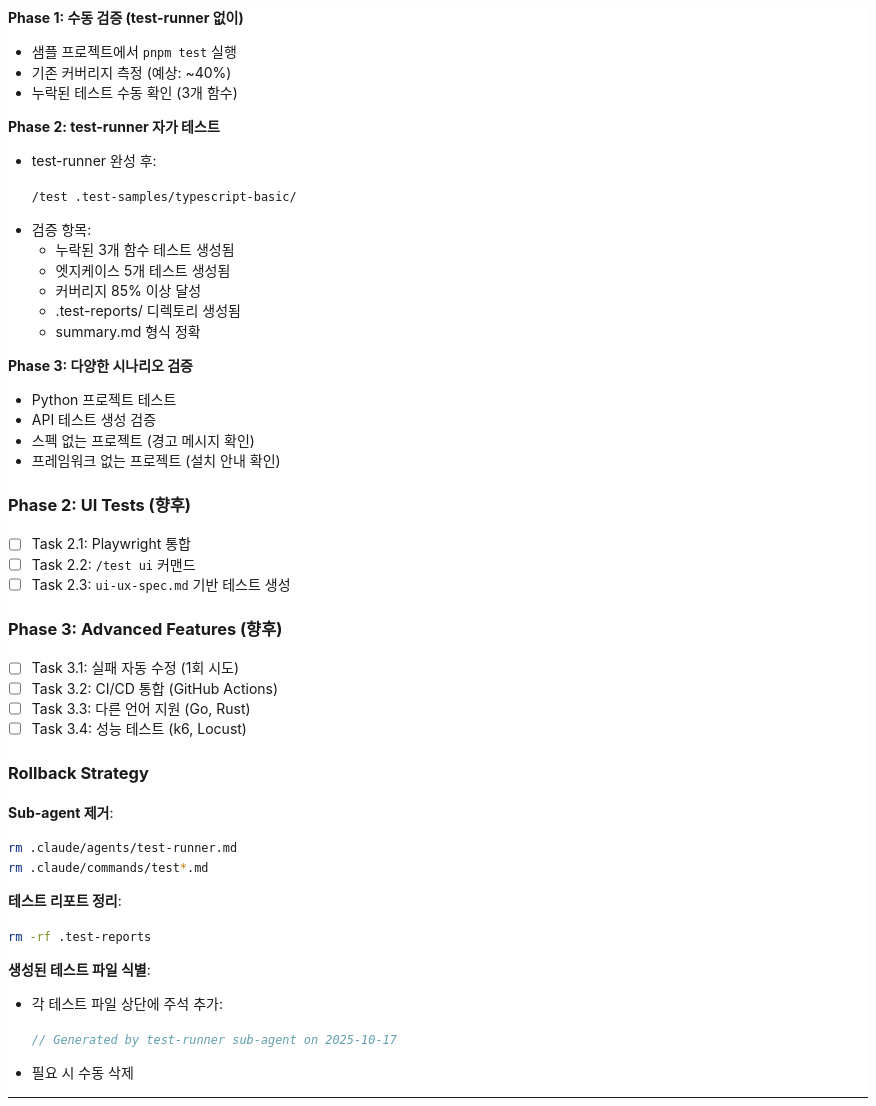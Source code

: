  **Phase 1: 수동 검증 (test-runner 없이)**
  - 샘플 프로젝트에서 `pnpm test` 실행
  - 기존 커버리지 측정 (예상: ~40%)
  - 누락된 테스트 수동 확인 (3개 함수)

  **Phase 2: test-runner 자가 테스트**
  - test-runner 완성 후:
    ```bash
    /test .test-samples/typescript-basic/
    ```
  - 검증 항목:
    - 누락된 3개 함수 테스트 생성됨
    - 엣지케이스 5개 테스트 생성됨
    - 커버리지 85% 이상 달성
    - .test-reports/ 디렉토리 생성됨
    - summary.md 형식 정확

  **Phase 3: 다양한 시나리오 검증**
  - Python 프로젝트 테스트
  - API 테스트 생성 검증
  - 스펙 없는 프로젝트 (경고 메시지 확인)
  - 프레임워크 없는 프로젝트 (설치 안내 확인)

### Phase 2: UI Tests (향후)

- [ ] Task 2.1: Playwright 통합
- [ ] Task 2.2: `/test ui` 커맨드
- [ ] Task 2.3: `ui-ux-spec.md` 기반 테스트 생성

### Phase 3: Advanced Features (향후)

- [ ] Task 3.1: 실패 자동 수정 (1회 시도)
- [ ] Task 3.2: CI/CD 통합 (GitHub Actions)
- [ ] Task 3.3: 다른 언어 지원 (Go, Rust)
- [ ] Task 3.4: 성능 테스트 (k6, Locust)

### Rollback Strategy

**Sub-agent 제거**:
```bash
rm .claude/agents/test-runner.md
rm .claude/commands/test*.md
```

**테스트 리포트 정리**:
```bash
rm -rf .test-reports
```

**생성된 테스트 파일 식별**:
- 각 테스트 파일 상단에 주석 추가:
  ```typescript
  // Generated by test-runner sub-agent on 2025-10-17
  ```
- 필요 시 수동 삭제

---